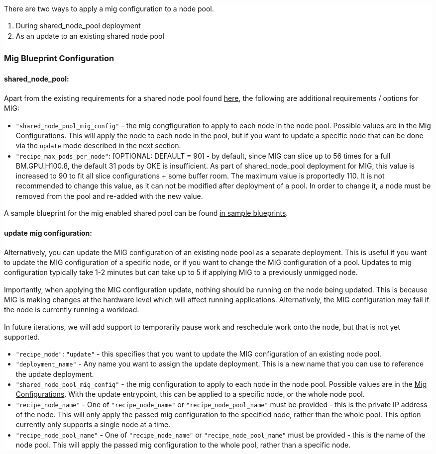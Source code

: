 There are two ways to apply a mig configuration to a node pool.

1. During shared_node_pool deployment
2. As an update to an existing shared node pool

### Mig Blueprint Configuration

#### shared_node_pool:

Apart from the existing requirements for a shared node pool found [here](../shared_node_pools/README.md), the following are additional requirements / options for MIG:

- `"shared_node_pool_mig_config"` - the mig congfiguration to apply to each node in the node pool. Possible values are in the [Mig Configurations](#mig-configurations). This will apply the node to each node in the pool, but if you want to update a specific node that can be done via the `update` mode described in the next section.
- `"recipe_max_pods_per_node"`: [OPTIONAL: DEFAULT = 90] - by default, since MIG can slice up to 56 times for a full BM.GPU.H100.8, the default 31 pods by OKE is insufficient. As part of shared_node_pool deployment for MIG, this value is increased to 90 to fit all slice configurations + some buffer room. The maximum value is proportedly 110. It is not recommended to change this value, as it can not be modified after deployment of a pool. In order to change it, a node must be removed from the pool and re-added with the new value.

A sample blueprint for the mig enabled shared pool can be found [in sample blueprints](mig_enabled_shared_node_pool.json).

#### update mig configuration:

Alternatively, you can update the MIG configuration of an existing node pool as a separate deployment. This is useful if you want to update the MIG configuration of a specific node, or if you want to change the MIG configuration of a pool. Updates to mig configuration typically take 1-2 minutes but can take up to 5 if applying MIG to a previously unmigged node.

Importantly, when applying the MIG configuration update, nothing should be running on the node being updated. This is because MIG is making changes at the hardware level which will affect running applications. Alternatively, the MIG configuration may fail if the node is currently running a workload.

In future iterations, we will add support to temporarily pause work and reschedule work onto the node, but that is not yet supported.

- `"recipe_mode"`: `"update"` - this specifies that you want to update the MIG configuration of an existing node pool.
- `"deployment_name"` - Any name you want to assign the update deployment. This is a new name that you can use to reference the update deployment.
- `"shared_node_pool_mig_config"` - the mig configuration to apply to each node in the node pool. Possible values are in the [Mig Configurations](#mig-configurations). With the update entrypoint, this can be applied to a specific node, or the whole node pool.
- `"recipe_node_name"` - One of `"recipe_node_name"` or `"recipe_node_pool_name"` must be provided - this is the private IP address of the node. This will only apply the passed mig configuration to the specified node, rather than the whole pool. This option currently only supports a single node at a time.
- `"recipe_node_pool_name"` - One of `"recipe_node_name"` or `"recipe_node_pool_name"` must be provided - this is the name of the node pool. This will apply the passed mig configuration to the whole pool, rather than a specific node.

